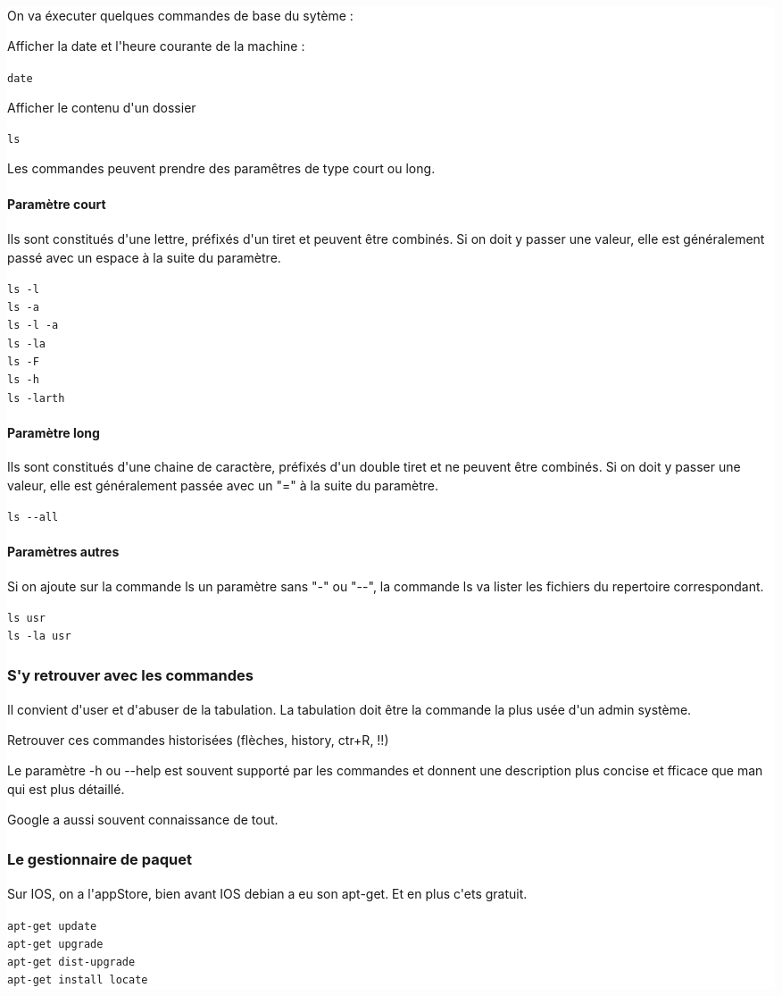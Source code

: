 On va éxecuter quelques commandes de base du sytème :

Afficher la date et l'heure courante de la machine :

	date

Afficher le contenu d'un dossier

	ls

Les commandes peuvent prendre des paramêtres de type court ou long.

#### Paramètre court

Ils sont constitués d'une lettre, préfixés d'un tiret et peuvent être combinés. Si on doit y passer une valeur, elle est généralement passé avec un espace à la suite du paramètre.

	ls -l
	ls -a
	ls -l -a
	ls -la
	ls -F
	ls -h
	ls -larth
	
#### Paramètre long

Ils sont constitués d'une chaine de caractère, préfixés d'un double tiret et ne peuvent être combinés. Si on doit y passer une valeur, elle est généralement passée avec un "=" à la suite du paramètre.

	ls --all

#### Paramètres autres

Si on ajoute sur la commande ls un paramètre sans "-" ou "--", la commande ls va lister les fichiers du repertoire correspondant.

	ls usr
	ls -la usr
	
### S'y retrouver avec les commandes

Il convient d'user et d'abuser de la tabulation. La tabulation doit être la commande la plus usée d'un admin système.

Retrouver ces commandes historisées (flèches, history, ctr+R, !!)

Le paramètre -h ou --help est souvent supporté par les commandes et donnent une description plus concise et fficace que man qui est plus détaillé.

Google a aussi souvent connaissance de tout.

### Le gestionnaire de paquet

Sur IOS, on a l'appStore, bien avant IOS debian a eu son apt-get. Et en plus c'ets gratuit.

	apt-get update
	apt-get upgrade
	apt-get dist-upgrade
	apt-get install locate
	